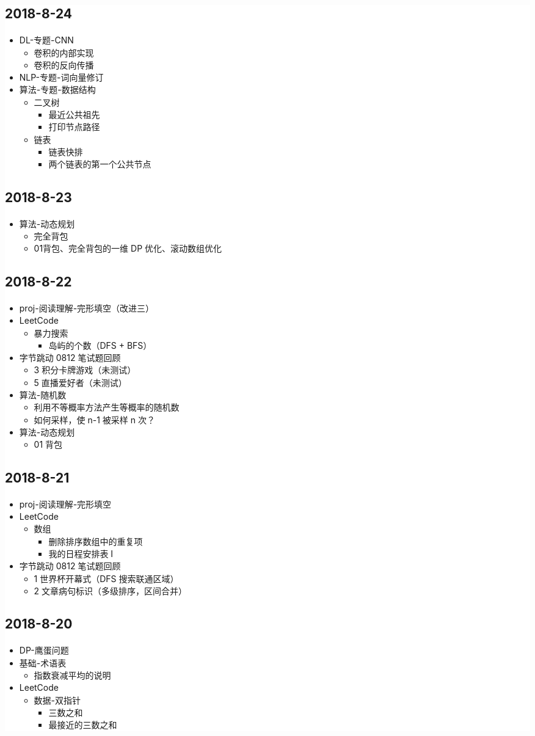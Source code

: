 ## 2018-8-24
- DL-专题-CNN
  - 卷积的内部实现
  - 卷积的反向传播
- NLP-专题-词向量修订
- 算法-专题-数据结构
  - 二叉树
    - 最近公共祖先
    - 打印节点路径
  - 链表
    - 链表快排
    - 两个链表的第一个公共节点

## 2018-8-23
- 算法-动态规划
  - 完全背包
  - 01背包、完全背包的一维 DP 优化、滚动数组优化

## 2018-8-22
- proj-阅读理解-完形填空（改进三）
- LeetCode
  - 暴力搜索
    - 岛屿的个数（DFS + BFS）
- 字节跳动 0812 笔试题回顾
  - 3 积分卡牌游戏（未测试）
  - 5 直播爱好者（未测试）
- 算法-随机数
  - 利用不等概率方法产生等概率的随机数
  - 如何采样，使 n-1 被采样 n 次？
- 算法-动态规划
  - 01 背包

## 2018-8-21
- proj-阅读理解-完形填空
- LeetCode
  - 数组
    - 删除排序数组中的重复项
    - 我的日程安排表 I
- 字节跳动 0812 笔试题回顾
  - 1 世界杯开幕式（DFS 搜索联通区域）
  - 2 文章病句标识（多级排序，区间合并）

## 2018-8-20
- DP-鹰蛋问题
- 基础-术语表
  - 指数衰减平均的说明
- LeetCode
  - 数据-双指针
    - 三数之和
    - 最接近的三数之和
